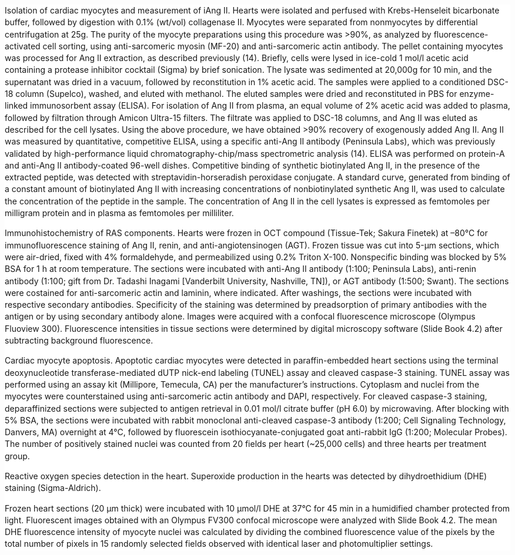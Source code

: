 Isolation of cardiac myocytes and measurement of iAng II. Hearts were isolated and perfused with Krebs-Henseleit bicarbonate buffer, followed by digestion with 0.1% (wt/vol) collagenase II. Myocytes were separated from nonmyocytes by differential centrifugation at 25g. The purity of the myocyte preparations using this procedure was >90%, as analyzed by fluorescence-activated cell sorting, using anti-sarcomeric myosin (MF-20) and anti-sarcomeric actin antibody. The pellet containing myocytes was processed for Ang II extraction, as described previously (14). Briefly, cells were lysed in ice-cold 1 mol/l acetic acid containing a protease inhibitor cocktail (Sigma) by brief sonication. The lysate was sedimented at 20,000g for 10 min, and the supernatant was dried in a vacuum, followed by reconstitution in 1% acetic acid. The samples were applied to a conditioned DSC-18 column (Supelco), washed, and eluted with methanol. The eluted samples were dried and reconstituted in PBS for enzyme-linked immunosorbent assay (ELISA). For isolation of Ang II from plasma, an equal volume of 2% acetic acid was added to plasma, followed by filtration through Amicon Ultra-15 filters. The filtrate was applied to DSC-18 columns, and Ang II was eluted as described for the cell lysates. Using the above procedure, we have obtained >90% recovery of exogenously added Ang II. Ang II was measured by quantitative, competitive ELISA, using a specific anti-Ang II antibody (Peninsula Labs), which was previously validated by high-performance liquid chromatography-chip/mass spectrometric analysis (14). ELISA was performed on protein-A and anti-Ang II antibody-coated 96-well dishes. Competitive binding of synthetic biotinylated Ang II, in the presence of the extracted peptide, was detected with streptavidin-horseradish peroxidase conjugate. A standard curve, generated from binding of a constant amount of biotinylated Ang II with increasing concentrations of nonbiotinylated synthetic Ang II, was used to calculate the concentration of the peptide in the sample. The concentration of Ang II in the cell lysates is expressed as femtomoles per milligram protein and in plasma as femtomoles per milliliter.

Immunohistochemistry of RAS components. Hearts were frozen in OCT compound (Tissue-Tek; Sakura Finetek) at –80°C for immunofluorescence staining of Ang II, renin, and anti-angiotensinogen (AGT). Frozen tissue was cut into 5-μm sections, which were air-dried, fixed with 4% formaldehyde, and permeabilized using 0.2% Triton X-100. Nonspecific binding was blocked by 5% BSA for 1 h at room temperature. The sections were incubated with anti-Ang II antibody (1:100; Peninsula Labs), anti-renin antibody (1:100; gift from Dr. Tadashi Inagami [Vanderbilt University, Nashville, TN]), or AGT antibody (1:500; Swant). The sections were costained for anti-sarcomeric actin and laminin, where indicated. After washings, the sections were incubated with respective secondary antibodies. Specificity of the staining was determined by preadsorption of primary antibodies with the antigen or by using secondary antibody alone. Images were acquired with a confocal fluorescence microscope (Olympus Fluoview 300). Fluorescence intensities in tissue sections were determined by digital microscopy software (Slide Book 4.2) after subtracting background fluorescence.

Cardiac myocyte apoptosis. Apoptotic cardiac myocytes were detected in paraffin-embedded heart sections using the terminal deoxynucleotide transferase-mediated dUTP nick-end labeling (TUNEL) assay and cleaved caspase-3 staining. TUNEL assay was performed using an assay kit (Millipore, Temecula, CA) per the manufacturer’s instructions. Cytoplasm and nuclei from the myocytes were counterstained using anti-sarcomeric actin antibody and DAPI, respectively. For cleaved caspase-3 staining, deparaffinized sections were subjected to antigen retrieval in 0.01 mol/l citrate buffer (pH 6.0) by microwaving. After blocking with 5% BSA, the sections were incubated with rabbit monoclonal anti-cleaved caspase-3 antibody (1:200; Cell Signaling Technology, Danvers, MA) overnight at 4°C, followed by fluorescein isothiocyanate-conjugated goat anti-rabbit IgG (1:200; Molecular Probes). The number of positively stained nuclei was counted from 20 fields per heart (~25,000 cells) and three hearts per treatment group.

Reactive oxygen species detection in the heart. Superoxide production in the hearts was detected by dihydroethidium (DHE) staining (Sigma-Aldrich).

Frozen heart sections (20 μm thick) were incubated with 10 μmol/l DHE at 37°C for 45 min in a humidified chamber protected from light. Fluorescent images obtained with an Olympus FV300 confocal microscope were analyzed with Slide Book 4.2. The mean DHE fluorescence intensity of myocyte nuclei was calculated by dividing the combined fluorescence value of the pixels by the total number of pixels in 15 randomly selected fields observed with identical laser and photomultiplier settings.
